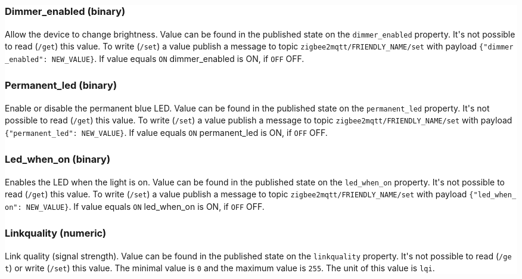 ### Dimmer_enabled (binary)
Allow the device to change brightness.
Value can be found in the published state on the `dimmer_enabled` property.
It's not possible to read (`/get`) this value.
To write (`/set`) a value publish a message to topic `zigbee2mqtt/FRIENDLY_NAME/set` with payload `{"dimmer_enabled": NEW_VALUE}`.
If value equals `ON` dimmer_enabled is ON, if `OFF` OFF.

### Permanent_led (binary)
Enable or disable the permanent blue LED.
Value can be found in the published state on the `permanent_led` property.
It's not possible to read (`/get`) this value.
To write (`/set`) a value publish a message to topic `zigbee2mqtt/FRIENDLY_NAME/set` with payload `{"permanent_led": NEW_VALUE}`.
If value equals `ON` permanent_led is ON, if `OFF` OFF.

### Led_when_on (binary)
Enables the LED when the light is on.
Value can be found in the published state on the `led_when_on` property.
It's not possible to read (`/get`) this value.
To write (`/set`) a value publish a message to topic `zigbee2mqtt/FRIENDLY_NAME/set` with payload `{"led_when_on": NEW_VALUE}`.
If value equals `ON` led_when_on is ON, if `OFF` OFF.

### Linkquality (numeric)
Link quality (signal strength).
Value can be found in the published state on the `linkquality` property.
It's not possible to read (`/get`) or write (`/set`) this value.
The minimal value is `0` and the maximum value is `255`.
The unit of this value is `lqi`.

